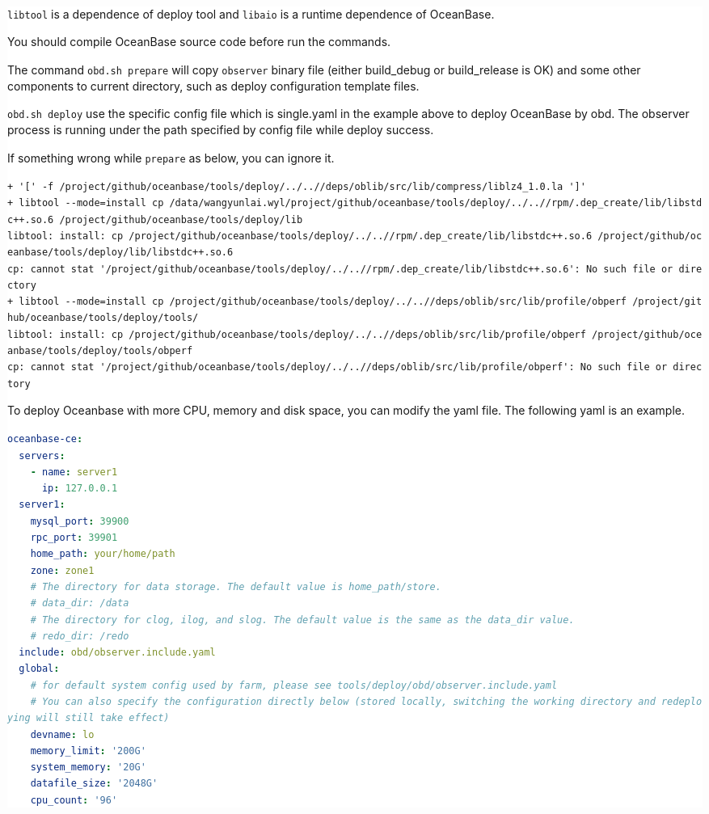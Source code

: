 `libtool` is a dependence of deploy tool and `libaio` is a runtime dependence of OceanBase.

You should compile OceanBase source code before run the commands.

The command `obd.sh prepare` will copy `observer` binary file (either build_debug or build_release is OK) and some other components to current directory, such as deploy configuration template files.

`obd.sh deploy` use the specific config file which is single.yaml in the example above to deploy OceanBase by obd. The observer process is running under the path specified by config file while deploy success.

If something wrong while `prepare` as below, you can ignore it.

```shell
+ '[' -f /project/github/oceanbase/tools/deploy/../..//deps/oblib/src/lib/compress/liblz4_1.0.la ']'
+ libtool --mode=install cp /data/wangyunlai.wyl/project/github/oceanbase/tools/deploy/../..//rpm/.dep_create/lib/libstdc++.so.6 /project/github/oceanbase/tools/deploy/lib
libtool: install: cp /project/github/oceanbase/tools/deploy/../..//rpm/.dep_create/lib/libstdc++.so.6 /project/github/oceanbase/tools/deploy/lib/libstdc++.so.6
cp: cannot stat '/project/github/oceanbase/tools/deploy/../..//rpm/.dep_create/lib/libstdc++.so.6': No such file or directory
+ libtool --mode=install cp /project/github/oceanbase/tools/deploy/../..//deps/oblib/src/lib/profile/obperf /project/github/oceanbase/tools/deploy/tools/
libtool: install: cp /project/github/oceanbase/tools/deploy/../..//deps/oblib/src/lib/profile/obperf /project/github/oceanbase/tools/deploy/tools/obperf
cp: cannot stat '/project/github/oceanbase/tools/deploy/../..//deps/oblib/src/lib/profile/obperf': No such file or directory
```

To deploy Oceanbase with more CPU, memory and disk space, you can modify the yaml file. The following yaml is an example.

```yaml
oceanbase-ce:
  servers:
    - name: server1
      ip: 127.0.0.1
  server1:
    mysql_port: 39900
    rpc_port: 39901
    home_path: your/home/path
    zone: zone1
    # The directory for data storage. The default value is home_path/store.
    # data_dir: /data
    # The directory for clog, ilog, and slog. The default value is the same as the data_dir value.
    # redo_dir: /redo
  include: obd/observer.include.yaml
  global:
    # for default system config used by farm, please see tools/deploy/obd/observer.include.yaml
    # You can also specify the configuration directly below (stored locally, switching the working directory and redeploying will still take effect)
    devname: lo
    memory_limit: '200G'
    system_memory: '20G'
    datafile_size: '2048G'
    cpu_count: '96'
```
